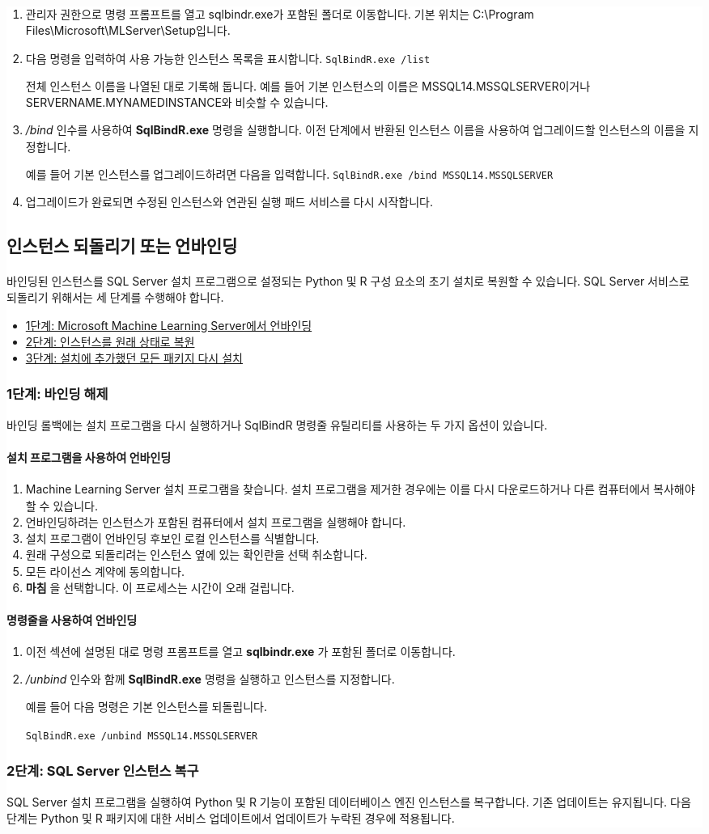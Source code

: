 1. 관리자 권한으로 명령 프롬프트를 열고 sqlbindr.exe가 포함된 폴더로 이동합니다. 기본 위치는 C:\Program Files\Microsoft\MLServer\Setup입니다.

2. 다음 명령을 입력하여 사용 가능한 인스턴스 목록을 표시합니다. `SqlBindR.exe /list`
  
   전체 인스턴스 이름을 나열된 대로 기록해 둡니다. 예를 들어 기본 인스턴스의 이름은 MSSQL14.MSSQLSERVER이거나 SERVERNAME.MYNAMEDINSTANCE와 비슷할 수 있습니다.

3. */bind* 인수를 사용하여 **SqlBindR.exe** 명령을 실행합니다. 이전 단계에서 반환된 인스턴스 이름을 사용하여 업그레이드할 인스턴스의 이름을 지정합니다.

   예를 들어 기본 인스턴스를 업그레이드하려면 다음을 입력합니다. `SqlBindR.exe /bind MSSQL14.MSSQLSERVER`

4. 업그레이드가 완료되면 수정된 인스턴스와 연관된 실행 패드 서비스를 다시 시작합니다.

## <a name="revert-or-unbind-an-instance"></a><a name="bkmk_Unbind"></a>인스턴스 되돌리기 또는 언바인딩

바인딩된 인스턴스를 SQL Server 설치 프로그램으로 설정되는 Python 및 R 구성 요소의 초기 설치로 복원할 수 있습니다. SQL Server 서비스로 되돌리기 위해서는 세 단계를 수행해야 합니다.

+ [1단계: Microsoft Machine Learning Server에서 언바인딩](#step-1-unbind)
+ [2단계: 인스턴스를 원래 상태로 복원](#step-2-restore)
+ [3단계: 설치에 추가했던 모든 패키지 다시 설치](#step-3-reinstall-packages)

<a name="step-1-unbind"></a> 

### <a name="step-1-unbind"></a>1단계: 바인딩 해제

바인딩 롤백에는 설치 프로그램을 다시 실행하거나 SqlBindR 명령줄 유틸리티를 사용하는 두 가지 옵션이 있습니다.

#### <a name="unbind-using-setup"></a><a name="bkmk_wizunbind"></a> 설치 프로그램을 사용하여 언바인딩

1. Machine Learning Server 설치 프로그램을 찾습니다. 설치 프로그램을 제거한 경우에는 이를 다시 다운로드하거나 다른 컴퓨터에서 복사해야 할 수 있습니다.
2. 언바인딩하려는 인스턴스가 포함된 컴퓨터에서 설치 프로그램을 실행해야 합니다.
2. 설치 프로그램이 언바인딩 후보인 로컬 인스턴스를 식별합니다.
3. 원래 구성으로 되돌리려는 인스턴스 옆에 있는 확인란을 선택 취소합니다.
4. 모든 라이선스 계약에 동의합니다.
5. **마침** 을 선택합니다. 이 프로세스는 시간이 오래 걸립니다.

#### <a name="unbind-using-the-command-line"></a><a name="bkmk_cmdunbind"></a> 명령줄을 사용하여 언바인딩

1. 이전 섹션에 설명된 대로 명령 프롬프트를 열고 **sqlbindr.exe** 가 포함된 폴더로 이동합니다.

2. */unbind* 인수와 함께 **SqlBindR.exe** 명령을 실행하고 인스턴스를 지정합니다.

   예를 들어 다음 명령은 기본 인스턴스를 되돌립니다.
   
    `SqlBindR.exe /unbind MSSQL14.MSSQLSERVER`

<a name="step-2-restore"></a> 

###  <a name="step-2-repair-the-sql-server-instance"></a>2단계: SQL Server 인스턴스 복구

SQL Server 설치 프로그램을 실행하여 Python 및 R 기능이 포함된 데이터베이스 엔진 인스턴스를 복구합니다. 기존 업데이트는 유지됩니다. 다음 단계는 Python 및 R 패키지에 대한 서비스 업데이트에서 업데이트가 누락된 경우에 적용됩니다.
